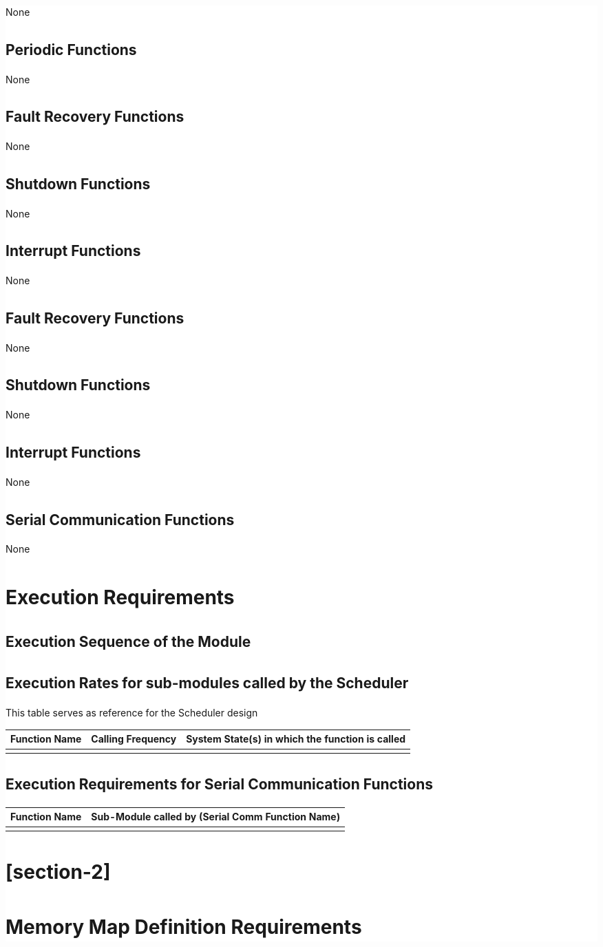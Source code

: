None

## Periodic Functions

None

## Fault Recovery Functions

None

## Shutdown Functions

None

## Interrupt Functions

None

## Fault Recovery Functions

None

## Shutdown Functions

None

## Interrupt Functions

None

## Serial Communication Functions

None

# Execution Requirements

## Execution Sequence of the Module

## Execution Rates for sub-modules called by the Scheduler

This table serves as reference for the Scheduler design

| Function Name | Calling Frequency | System State(s) in which the function is called |
|--------------------------|-----------------|------------------------------|
|               |                   |                                                 |

## Execution Requirements for Serial Communication Functions 

| Function Name | Sub-Module called by (Serial Comm Function Name) |
|---------------|--------------------------------------------------|
|               |                                                  |

#  [section-2]

#  Memory Map Definition Requirements
